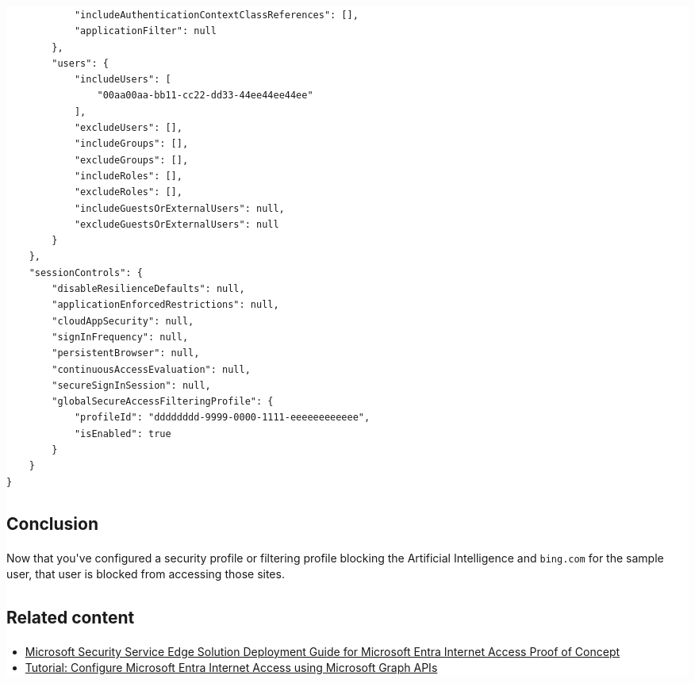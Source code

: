 ```http
            "includeAuthenticationContextClassReferences": [],
            "applicationFilter": null
        },
        "users": {
            "includeUsers": [
                "00aa00aa-bb11-cc22-dd33-44ee44ee44ee"
            ],
            "excludeUsers": [],
            "includeGroups": [],
            "excludeGroups": [],
            "includeRoles": [],
            "excludeRoles": [],
            "includeGuestsOrExternalUsers": null,
            "excludeGuestsOrExternalUsers": null
        }
    },
    "sessionControls": {
        "disableResilienceDefaults": null,
        "applicationEnforcedRestrictions": null,
        "cloudAppSecurity": null,
        "signInFrequency": null,
        "persistentBrowser": null,
        "continuousAccessEvaluation": null,
        "secureSignInSession": null,
        "globalSecureAccessFilteringProfile": {
            "profileId": "dddddddd-9999-0000-1111-eeeeeeeeeeee",
            "isEnabled": true
        }
    }
}
```

## Conclusion

Now that you've configured a security profile or filtering profile blocking the Artificial Intelligence and `bing.com` for the sample user, that user is blocked from accessing those sites.

## Related content

- [Microsoft Security Service Edge Solution Deployment Guide for Microsoft Entra Internet Access Proof of Concept](/entra/architecture/gsa-deployment-guide-internet-access)
- [Tutorial: Configure Microsoft Entra Internet Access using Microsoft Graph APIs](/graph/tutorial-entra-internet-access)

